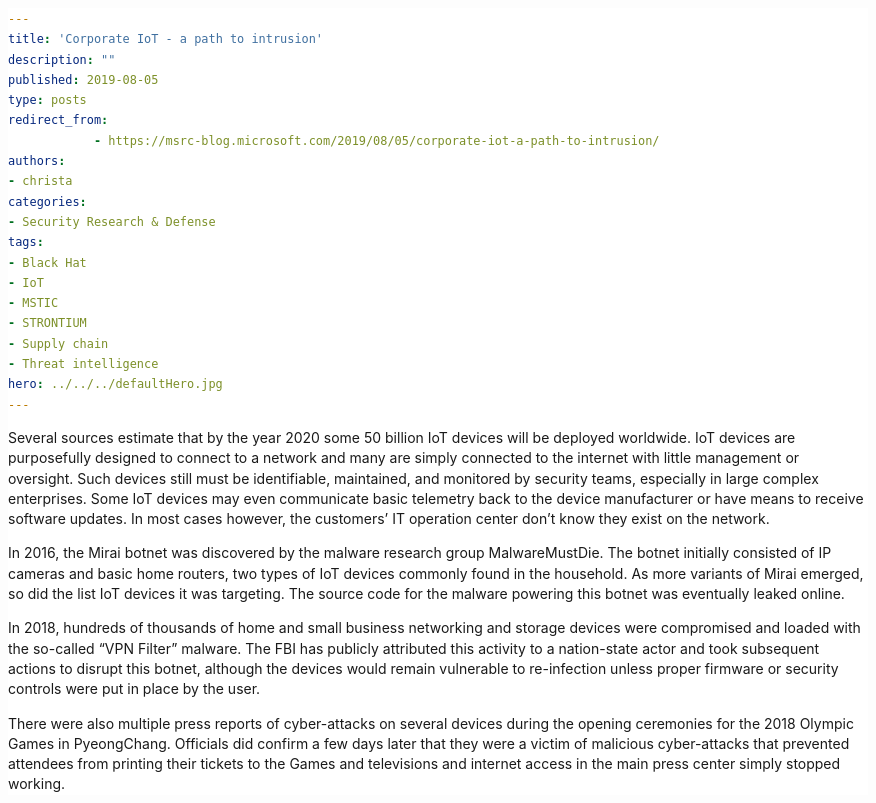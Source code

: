 ```yaml
---
title: 'Corporate IoT - a path to intrusion'
description: ""
published: 2019-08-05
type: posts
redirect_from:
            - https://msrc-blog.microsoft.com/2019/08/05/corporate-iot-a-path-to-intrusion/
authors:
- christa
categories:
- Security Research & Defense
tags:
- Black Hat
- IoT
- MSTIC
- STRONTIUM
- Supply chain
- Threat intelligence
hero: ../../../defaultHero.jpg
---
```



Several sources estimate that by the year 2020 some 50 billion IoT devices will be deployed worldwide. IoT devices are purposefully designed to connect to a network and many are simply connected to the internet with little management or oversight. Such devices still must be identifiable, maintained, and monitored by security teams, especially in large complex enterprises. Some IoT devices may even communicate basic telemetry back to the device manufacturer or have means to receive software updates. In most cases however, the customers’ IT operation center don’t know they exist on the network.





In 2016, the Mirai botnet was discovered by the malware research group MalwareMustDie. The botnet initially consisted of IP cameras and basic home routers, two types of IoT devices commonly found in the household. As more variants of Mirai emerged, so did the list IoT devices it was targeting. The source code for the malware powering this botnet was eventually leaked online.





In 2018, hundreds of thousands of home and small business networking and storage devices were compromised and loaded with the so-called “VPN Filter” malware. The FBI has publicly attributed this activity to a nation-state actor and took subsequent actions to disrupt this botnet, although the devices would remain vulnerable to re-infection unless proper firmware or security controls were put in place by the user.





There were also multiple press reports of cyber-attacks on several devices during the opening ceremonies for the 2018 Olympic Games in PyeongChang. Officials did confirm a few days later that they were a victim of malicious cyber-attacks that prevented attendees from printing their tickets to the Games and televisions and internet access in the main press center simply stopped working.
